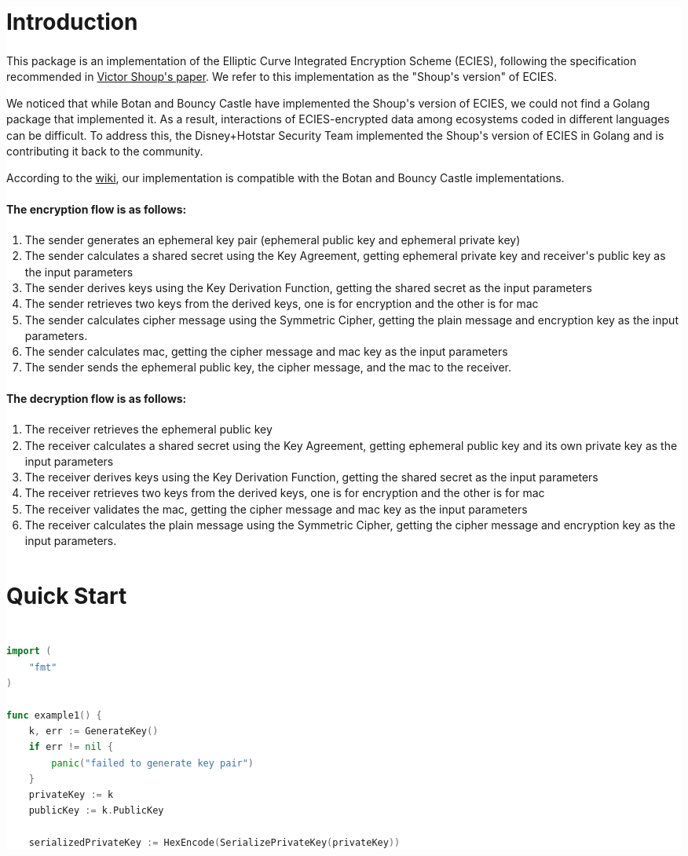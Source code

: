 # Introduction

This package is an implementation of the Elliptic Curve Integrated Encryption Scheme (ECIES), following the specification recommended in [Victor Shoup's paper](https://www.shoup.net/papers/iso-2_1.pdf). We refer to this implementation as the "Shoup's version" of ECIES.

We noticed that while Botan and Bouncy Castle have implemented the Shoup's version of ECIES, we could not find a Golang package that implemented it. As a result, interactions of ECIES-encrypted data among ecosystems coded in different languages can be difficult. To address this, the Disney+Hotstar Security Team implemented the Shoup's version of ECIES in Golang and is contributing it back to the community.

According to the [wiki](https://www.cryptopp.com/wiki/Elliptic_Curve_Integrated_Encryption_Scheme), our implementation is compatible with the Botan and Bouncy Castle implementations.


#### The encryption flow is as follows:

1. The sender generates an ephemeral key pair (ephemeral public key and ephemeral private key)
2. The sender calculates a shared secret using the Key Agreement, getting ephemeral private key and receiver's
public key as the input parameters
3. The sender derives keys using the Key Derivation Function, getting the shared secret as the input parameters
4. The sender retrieves two keys from the derived keys, one is for encryption and the other is for mac
5. The sender calculates cipher message using the Symmetric Cipher, getting the plain message and encryption key 
as the input parameters.
6. The sender calculates mac, getting the cipher message and mac key as the input parameters
7. The sender sends the ephemeral public key, the cipher message, and the mac to the receiver.

#### The decryption flow is as follows:

1. The receiver retrieves the ephemeral public key
2. The receiver calculates a shared secret using the Key Agreement, getting ephemeral public key and its own 
   private key as the input parameters 
3. The receiver derives keys using the Key Derivation Function, getting the shared secret as the input parameters
4. The receiver retrieves two keys from the derived keys, one is for encryption and the other is for mac
5. The receiver validates the mac, getting the cipher message and mac key as the input parameters
6. The receiver calculates the plain message using the Symmetric Cipher, getting the cipher message and encryption key
   as the input parameters.

# Quick Start

```go

import (
	"fmt"
)

func example1() {
	k, err := GenerateKey()
	if err != nil {
		panic("failed to generate key pair")
	}
	privateKey := k
	publicKey := k.PublicKey

	serializedPrivateKey := HexEncode(SerializePrivateKey(privateKey))
```